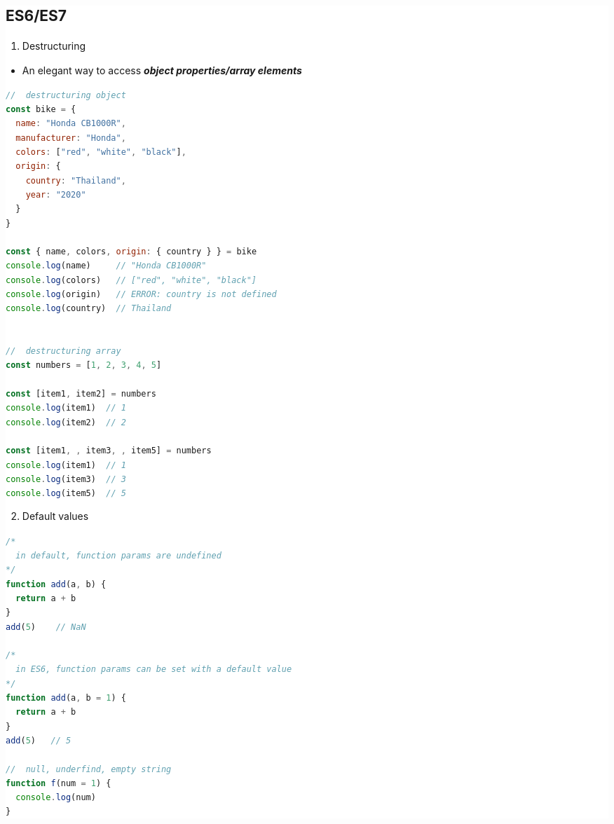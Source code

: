 <div id='es67'/>

## **ES6/ES7**

  <div id='destructuring'/>

  1. Destructuring
  - An elegant way to access ***object properties/array elements***
  ```js
  //  destructuring object
  const bike = {
    name: "Honda CB1000R",
    manufacturer: "Honda",
    colors: ["red", "white", "black"],
    origin: {
      country: "Thailand",
      year: "2020"
    }
  }

  const { name, colors, origin: { country } } = bike
  console.log(name)     // "Honda CB1000R"
  console.log(colors)   // ["red", "white", "black"]
  console.log(origin)   // ERROR: country is not defined
  console.log(country)  // Thailand
  

  //  destructuring array
  const numbers = [1, 2, 3, 4, 5]

  const [item1, item2] = numbers
  console.log(item1)  // 1
  console.log(item2)  // 2

  const [item1, , item3, , item5] = numbers
  console.log(item1)  // 1
  console.log(item3)  // 3
  console.log(item5)  // 5

  ```

  <div id='defvalues'/>

  2. Default values
  ```js
  /*
    in default, function params are undefined
  */
  function add(a, b) {
    return a + b
  }
  add(5)    // NaN

  /*
    in ES6, function params can be set with a default value
  */
  function add(a, b = 1) {
    return a + b
  }
  add(5)   // 5

  //  null, underfind, empty string
  function f(num = 1) {
    console.log(num)
  }
  ```